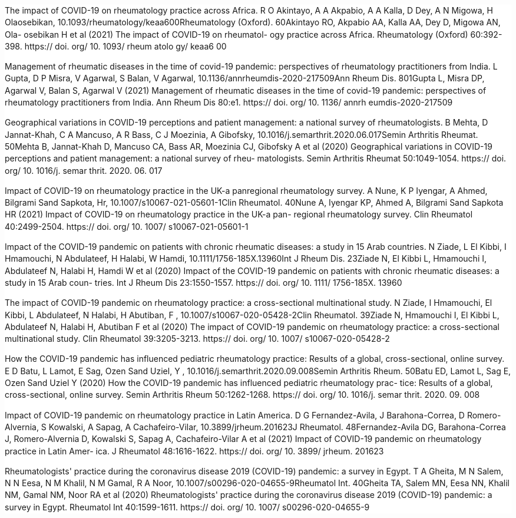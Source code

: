 The impact of COVID-19 on rheumatology practice across Africa. R O Akintayo, A A Akpabio, A A Kalla, D Dey, A N Migowa, H Olaosebikan, 10.1093/rheumatology/keaa600Rheumatology (Oxford). 60Akintayo RO, Akpabio AA, Kalla AA, Dey D, Migowa AN, Ola- osebikan H et al (2021) The impact of COVID-19 on rheumatol- ogy practice across Africa. Rheumatology (Oxford) 60:392-398. https:// doi. org/ 10. 1093/ rheum atolo gy/ keaa6 00

Management of rheumatic diseases in the time of covid-19 pandemic: perspectives of rheumatology practitioners from India. L Gupta, D P Misra, V Agarwal, S Balan, V Agarwal, 10.1136/annrheumdis-2020-217509Ann Rheum Dis. 801Gupta L, Misra DP, Agarwal V, Balan S, Agarwal V (2021) Management of rheumatic diseases in the time of covid-19 pandemic: perspectives of rheumatology practitioners from India. Ann Rheum Dis 80:e1. https:// doi. org/ 10. 1136/ annrh eumdis-2020-217509

Geographical variations in COVID-19 perceptions and patient management: a national survey of rheumatologists. B Mehta, D Jannat-Khah, C A Mancuso, A R Bass, C J Moezinia, A Gibofsky, 10.1016/j.semarthrit.2020.06.017Semin Arthritis Rheumat. 50Mehta B, Jannat-Khah D, Mancuso CA, Bass AR, Moezinia CJ, Gibofsky A et al (2020) Geographical variations in COVID-19 perceptions and patient management: a national survey of rheu- matologists. Semin Arthritis Rheumat 50:1049-1054. https:// doi. org/ 10. 1016/j. semar thrit. 2020. 06. 017

Impact of COVID-19 on rheumatology practice in the UK-a panregional rheumatology survey. A Nune, K P Iyengar, A Ahmed, Bilgrami Sand Sapkota, Hr, 10.1007/s10067-021-05601-1Clin Rheumatol. 40Nune A, Iyengar KP, Ahmed A, Bilgrami Sand Sapkota HR (2021) Impact of COVID-19 on rheumatology practice in the UK-a pan- regional rheumatology survey. Clin Rheumatol 40:2499-2504. https:// doi. org/ 10. 1007/ s10067-021-05601-1

Impact of the COVID-19 pandemic on patients with chronic rheumatic diseases: a study in 15 Arab countries. N Ziade, L El Kibbi, I Hmamouchi, N Abdulateef, H Halabi, W Hamdi, 10.1111/1756-185X.13960Int J Rheum Dis. 23Ziade N, El Kibbi L, Hmamouchi I, Abdulateef N, Halabi H, Hamdi W et al (2020) Impact of the COVID-19 pandemic on patients with chronic rheumatic diseases: a study in 15 Arab coun- tries. Int J Rheum Dis 23:1550-1557. https:// doi. org/ 10. 1111/ 1756-185X. 13960

The impact of COVID-19 pandemic on rheumatology practice: a cross-sectional multinational study. N Ziade, I Hmamouchi, El Kibbi, L Abdulateef, N Halabi, H Abutiban, F , 10.1007/s10067-020-05428-2Clin Rheumatol. 39Ziade N, Hmamouchi I, El Kibbi L, Abdulateef N, Halabi H, Abutiban F et al (2020) The impact of COVID-19 pandemic on rheumatology practice: a cross-sectional multinational study. Clin Rheumatol 39:3205-3213. https:// doi. org/ 10. 1007/ s10067-020-05428-2

How the COVID-19 pandemic has influenced pediatric rheumatology practice: Results of a global, cross-sectional, online survey. E D Batu, L Lamot, E Sag, Ozen Sand Uziel, Y , 10.1016/j.semarthrit.2020.09.008Semin Arthritis Rheum. 50Batu ED, Lamot L, Sag E, Ozen Sand Uziel Y (2020) How the COVID-19 pandemic has influenced pediatric rheumatology prac- tice: Results of a global, cross-sectional, online survey. Semin Arthritis Rheum 50:1262-1268. https:// doi. org/ 10. 1016/j. semar thrit. 2020. 09. 008

Impact of COVID-19 pandemic on rheumatology practice in Latin America. D G Fernandez-Avila, J Barahona-Correa, D Romero-Alvernia, S Kowalski, A Sapag, A Cachafeiro-Vilar, 10.3899/jrheum.201623J Rheumatol. 48Fernandez-Avila DG, Barahona-Correa J, Romero-Alvernia D, Kowalski S, Sapag A, Cachafeiro-Vilar A et al (2021) Impact of COVID-19 pandemic on rheumatology practice in Latin Amer- ica. J Rheumatol 48:1616-1622. https:// doi. org/ 10. 3899/ jrheum. 201623

Rheumatologists' practice during the coronavirus disease 2019 (COVID-19) pandemic: a survey in Egypt. T A Gheita, M N Salem, N N Eesa, N M Khalil, N M Gamal, R A Noor, 10.1007/s00296-020-04655-9Rheumatol Int. 40Gheita TA, Salem MN, Eesa NN, Khalil NM, Gamal NM, Noor RA et al (2020) Rheumatologists' practice during the coronavirus disease 2019 (COVID-19) pandemic: a survey in Egypt. Rheumatol Int 40:1599-1611. https:// doi. org/ 10. 1007/ s00296-020-04655-9
